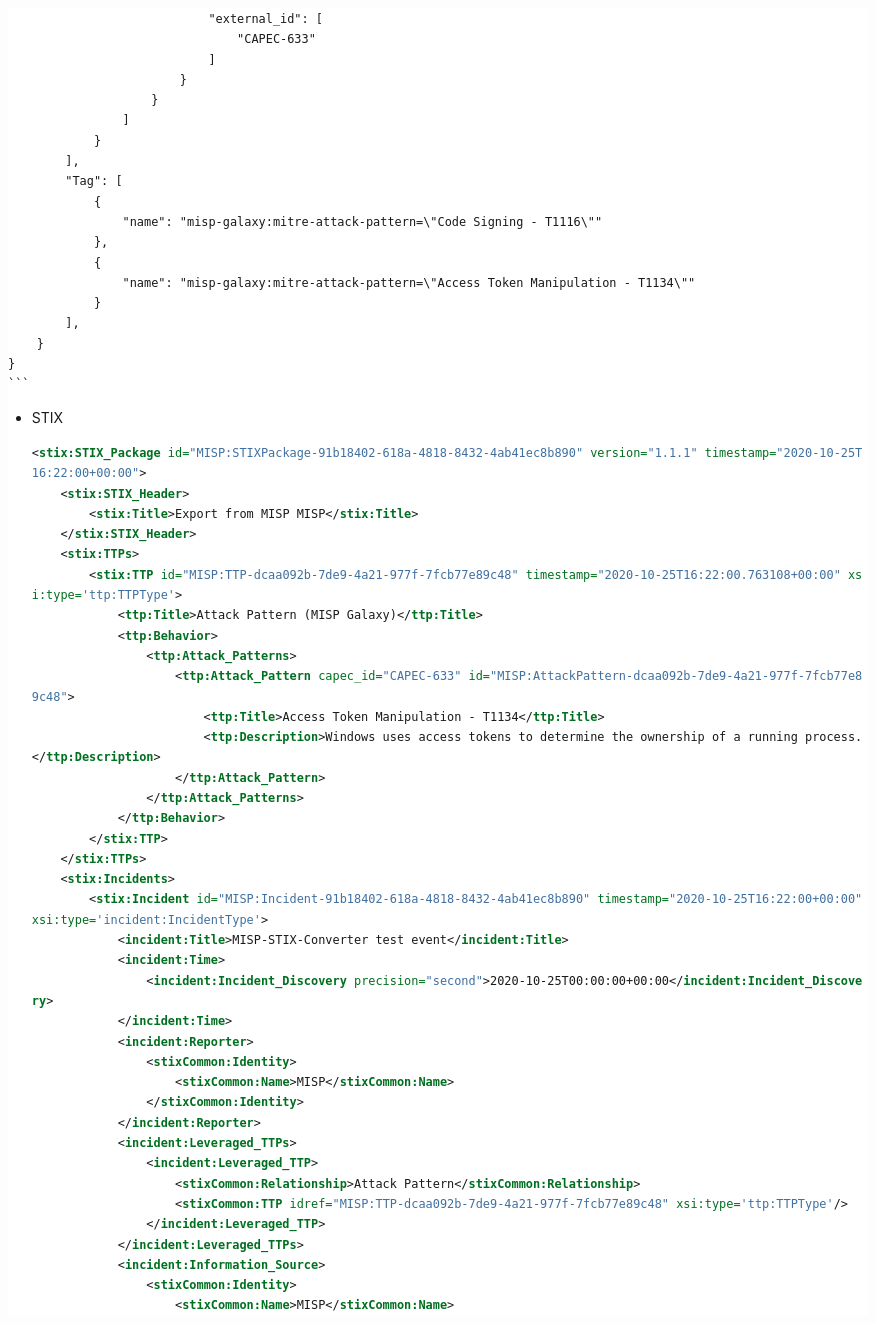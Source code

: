                                 "external_id": [
                                    "CAPEC-633"
                                ]
                            }
                        }
                    ]
                }
            ],
            "Tag": [
                {
                    "name": "misp-galaxy:mitre-attack-pattern=\"Code Signing - T1116\""
                },
                {
                    "name": "misp-galaxy:mitre-attack-pattern=\"Access Token Manipulation - T1134\""
                }
            ],
        }
    }
    ```
  - STIX
    ```xml
    <stix:STIX_Package id="MISP:STIXPackage-91b18402-618a-4818-8432-4ab41ec8b890" version="1.1.1" timestamp="2020-10-25T16:22:00+00:00">
        <stix:STIX_Header>
            <stix:Title>Export from MISP MISP</stix:Title>
        </stix:STIX_Header>
        <stix:TTPs>
            <stix:TTP id="MISP:TTP-dcaa092b-7de9-4a21-977f-7fcb77e89c48" timestamp="2020-10-25T16:22:00.763108+00:00" xsi:type='ttp:TTPType'>
                <ttp:Title>Attack Pattern (MISP Galaxy)</ttp:Title>
                <ttp:Behavior>
                    <ttp:Attack_Patterns>
                        <ttp:Attack_Pattern capec_id="CAPEC-633" id="MISP:AttackPattern-dcaa092b-7de9-4a21-977f-7fcb77e89c48">
                            <ttp:Title>Access Token Manipulation - T1134</ttp:Title>
                            <ttp:Description>Windows uses access tokens to determine the ownership of a running process.</ttp:Description>
                        </ttp:Attack_Pattern>
                    </ttp:Attack_Patterns>
                </ttp:Behavior>
            </stix:TTP>
        </stix:TTPs>
        <stix:Incidents>
            <stix:Incident id="MISP:Incident-91b18402-618a-4818-8432-4ab41ec8b890" timestamp="2020-10-25T16:22:00+00:00" xsi:type='incident:IncidentType'>
                <incident:Title>MISP-STIX-Converter test event</incident:Title>
                <incident:Time>
                    <incident:Incident_Discovery precision="second">2020-10-25T00:00:00+00:00</incident:Incident_Discovery>
                </incident:Time>
                <incident:Reporter>
                    <stixCommon:Identity>
                        <stixCommon:Name>MISP</stixCommon:Name>
                    </stixCommon:Identity>
                </incident:Reporter>
                <incident:Leveraged_TTPs>
                    <incident:Leveraged_TTP>
                        <stixCommon:Relationship>Attack Pattern</stixCommon:Relationship>
                        <stixCommon:TTP idref="MISP:TTP-dcaa092b-7de9-4a21-977f-7fcb77e89c48" xsi:type='ttp:TTPType'/>
                    </incident:Leveraged_TTP>
                </incident:Leveraged_TTPs>
                <incident:Information_Source>
                    <stixCommon:Identity>
                        <stixCommon:Name>MISP</stixCommon:Name>